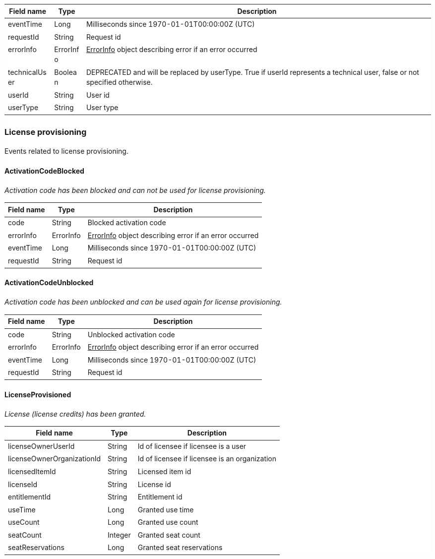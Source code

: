 | Field name | Type | Description |
| ---        | ---  | ---         |
| eventTime | Long | Milliseconds since 1970-01-01T00:00:00Z (UTC) |
| requestId | String | Request id |
| errorInfo | ErrorInfo | [ErrorInfo](#errorinfo) object describing error if an error occurred |
| technicalUser | Boolean | DEPRECATED and will be replaced by userType. True if userId represents a technical user, false or not specified otherwise. |
| userId | String | User id |
| userType | String | User type |

### License provisioning

Events related to license provisioning.

#### ActivationCodeBlocked

*Activation code has been blocked and can not be used for license provisioning.*

| Field name | Type | Description |
| ---        | ---  | ---         |
| code | String | Blocked activation code |
| errorInfo | ErrorInfo | [ErrorInfo](#errorinfo) object describing error if an error occurred |
| eventTime | Long | Milliseconds since 1970-01-01T00:00:00Z (UTC) |
| requestId | String | Request id |

#### ActivationCodeUnblocked

*Activation code has been unblocked and can be used again for license provisioning.*

| Field name | Type | Description |
| ---        | ---  | ---         |
| code | String | Unblocked activation code |
| errorInfo | ErrorInfo | [ErrorInfo](#errorinfo) object describing error if an error occurred |
| eventTime | Long | Milliseconds since 1970-01-01T00:00:00Z (UTC) |
| requestId | String | Request id |

#### LicenseProvisioned

*License (license credits) has been granted.*

| Field name | Type | Description |
| ---        | ---  | ---         |
| licenseOwnerUserId | String | Id of licensee if licensee is a user |
| licenseOwnerOrganizationId | String | Id of licensee if licensee is an organization |
| licensedItemId | String | Licensed item id |
| licenseId | String | License id |
| entitlementId | String | Entitlement id |
| useTime | Long | Granted use time |
| useCount | Long | Granted use count |
| seatCount | Integer | Granted seat count |
| seatReservations | Long | Granted seat reservations |
